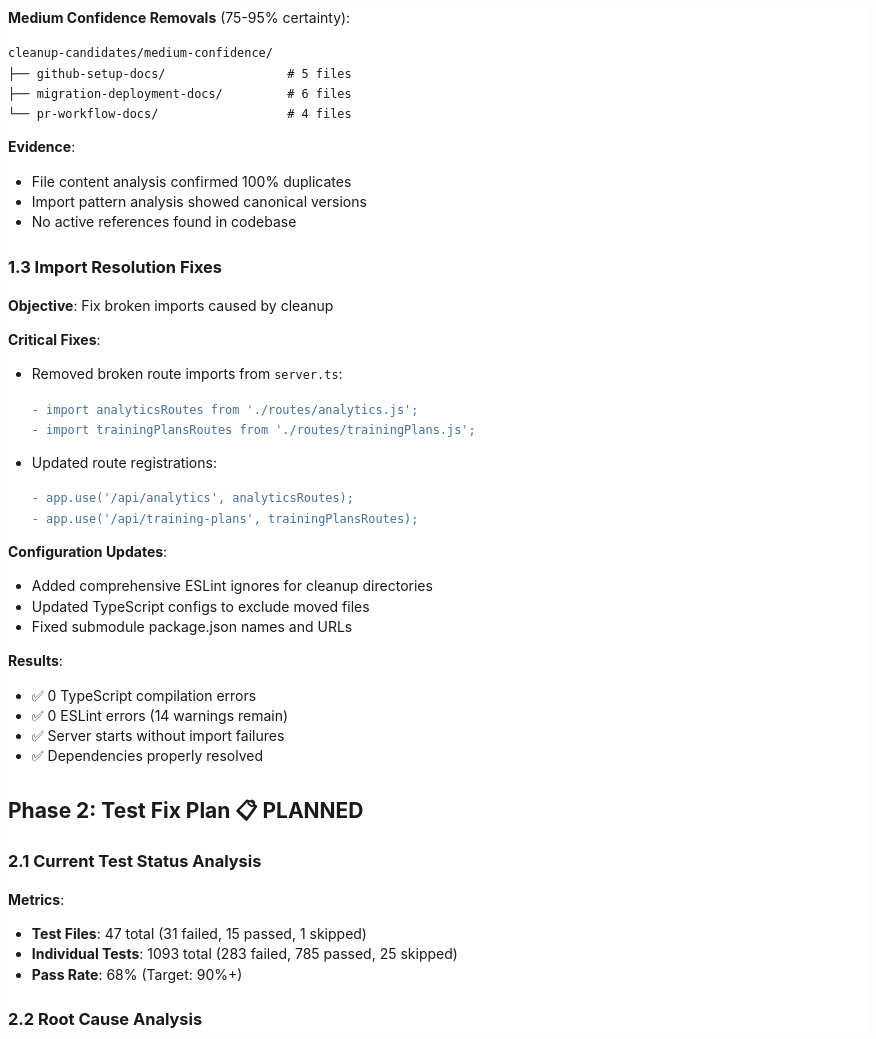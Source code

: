 **Medium Confidence Removals** (75-95% certainty):

```
cleanup-candidates/medium-confidence/
├── github-setup-docs/                 # 5 files
├── migration-deployment-docs/         # 6 files
└── pr-workflow-docs/                  # 4 files
```

**Evidence**:

- File content analysis confirmed 100% duplicates
- Import pattern analysis showed canonical versions
- No active references found in codebase

### 1.3 Import Resolution Fixes

**Objective**: Fix broken imports caused by cleanup

**Critical Fixes**:

- Removed broken route imports from `server.ts`:
  ```diff
  - import analyticsRoutes from './routes/analytics.js';
  - import trainingPlansRoutes from './routes/trainingPlans.js';
  ```
- Updated route registrations:
  ```diff
  - app.use('/api/analytics', analyticsRoutes);
  - app.use('/api/training-plans', trainingPlansRoutes);
  ```

**Configuration Updates**:

- Added comprehensive ESLint ignores for cleanup directories
- Updated TypeScript configs to exclude moved files
- Fixed submodule package.json names and URLs

**Results**:

- ✅ 0 TypeScript compilation errors
- ✅ 0 ESLint errors (14 warnings remain)
- ✅ Server starts without import failures
- ✅ Dependencies properly resolved

## Phase 2: Test Fix Plan 📋 PLANNED

### 2.1 Current Test Status Analysis

**Metrics**:

- **Test Files**: 47 total (31 failed, 15 passed, 1 skipped)
- **Individual Tests**: 1093 total (283 failed, 785 passed, 25 skipped)
- **Pass Rate**: 68% (Target: 90%+)

### 2.2 Root Cause Analysis
